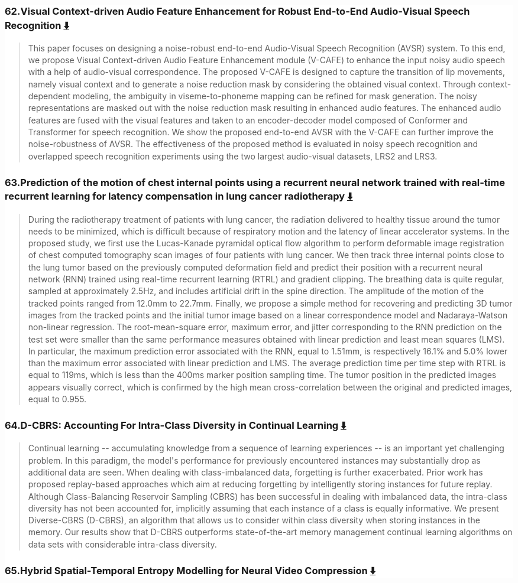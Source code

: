 ### 62.Visual Context-driven Audio Feature Enhancement for Robust End-to-End Audio-Visual Speech Recognition  [ :arrow_down: ](https://arxiv.org/pdf/2207.06020.pdf)
>  This paper focuses on designing a noise-robust end-to-end Audio-Visual Speech Recognition (AVSR) system. To this end, we propose Visual Context-driven Audio Feature Enhancement module (V-CAFE) to enhance the input noisy audio speech with a help of audio-visual correspondence. The proposed V-CAFE is designed to capture the transition of lip movements, namely visual context and to generate a noise reduction mask by considering the obtained visual context. Through context-dependent modeling, the ambiguity in viseme-to-phoneme mapping can be refined for mask generation. The noisy representations are masked out with the noise reduction mask resulting in enhanced audio features. The enhanced audio features are fused with the visual features and taken to an encoder-decoder model composed of Conformer and Transformer for speech recognition. We show the proposed end-to-end AVSR with the V-CAFE can further improve the noise-robustness of AVSR. The effectiveness of the proposed method is evaluated in noisy speech recognition and overlapped speech recognition experiments using the two largest audio-visual datasets, LRS2 and LRS3.      
### 63.Prediction of the motion of chest internal points using a recurrent neural network trained with real-time recurrent learning for latency compensation in lung cancer radiotherapy  [ :arrow_down: ](https://arxiv.org/pdf/2207.05951.pdf)
>  During the radiotherapy treatment of patients with lung cancer, the radiation delivered to healthy tissue around the tumor needs to be minimized, which is difficult because of respiratory motion and the latency of linear accelerator systems. In the proposed study, we first use the Lucas-Kanade pyramidal optical flow algorithm to perform deformable image registration of chest computed tomography scan images of four patients with lung cancer. We then track three internal points close to the lung tumor based on the previously computed deformation field and predict their position with a recurrent neural network (RNN) trained using real-time recurrent learning (RTRL) and gradient clipping. The breathing data is quite regular, sampled at approximately 2.5Hz, and includes artificial drift in the spine direction. The amplitude of the motion of the tracked points ranged from 12.0mm to 22.7mm. Finally, we propose a simple method for recovering and predicting 3D tumor images from the tracked points and the initial tumor image based on a linear correspondence model and Nadaraya-Watson non-linear regression. The root-mean-square error, maximum error, and jitter corresponding to the RNN prediction on the test set were smaller than the same performance measures obtained with linear prediction and least mean squares (LMS). In particular, the maximum prediction error associated with the RNN, equal to 1.51mm, is respectively 16.1% and 5.0% lower than the maximum error associated with linear prediction and LMS. The average prediction time per time step with RTRL is equal to 119ms, which is less than the 400ms marker position sampling time. The tumor position in the predicted images appears visually correct, which is confirmed by the high mean cross-correlation between the original and predicted images, equal to 0.955.      
### 64.D-CBRS: Accounting For Intra-Class Diversity in Continual Learning  [ :arrow_down: ](https://arxiv.org/pdf/2207.05897.pdf)
>  Continual learning -- accumulating knowledge from a sequence of learning experiences -- is an important yet challenging problem. In this paradigm, the model's performance for previously encountered instances may substantially drop as additional data are seen. When dealing with class-imbalanced data, forgetting is further exacerbated. Prior work has proposed replay-based approaches which aim at reducing forgetting by intelligently storing instances for future replay. Although Class-Balancing Reservoir Sampling (CBRS) has been successful in dealing with imbalanced data, the intra-class diversity has not been accounted for, implicitly assuming that each instance of a class is equally informative. We present Diverse-CBRS (D-CBRS), an algorithm that allows us to consider within class diversity when storing instances in the memory. Our results show that D-CBRS outperforms state-of-the-art memory management continual learning algorithms on data sets with considerable intra-class diversity.      
### 65.Hybrid Spatial-Temporal Entropy Modelling for Neural Video Compression  [ :arrow_down: ](https://arxiv.org/pdf/2207.05894.pdf)